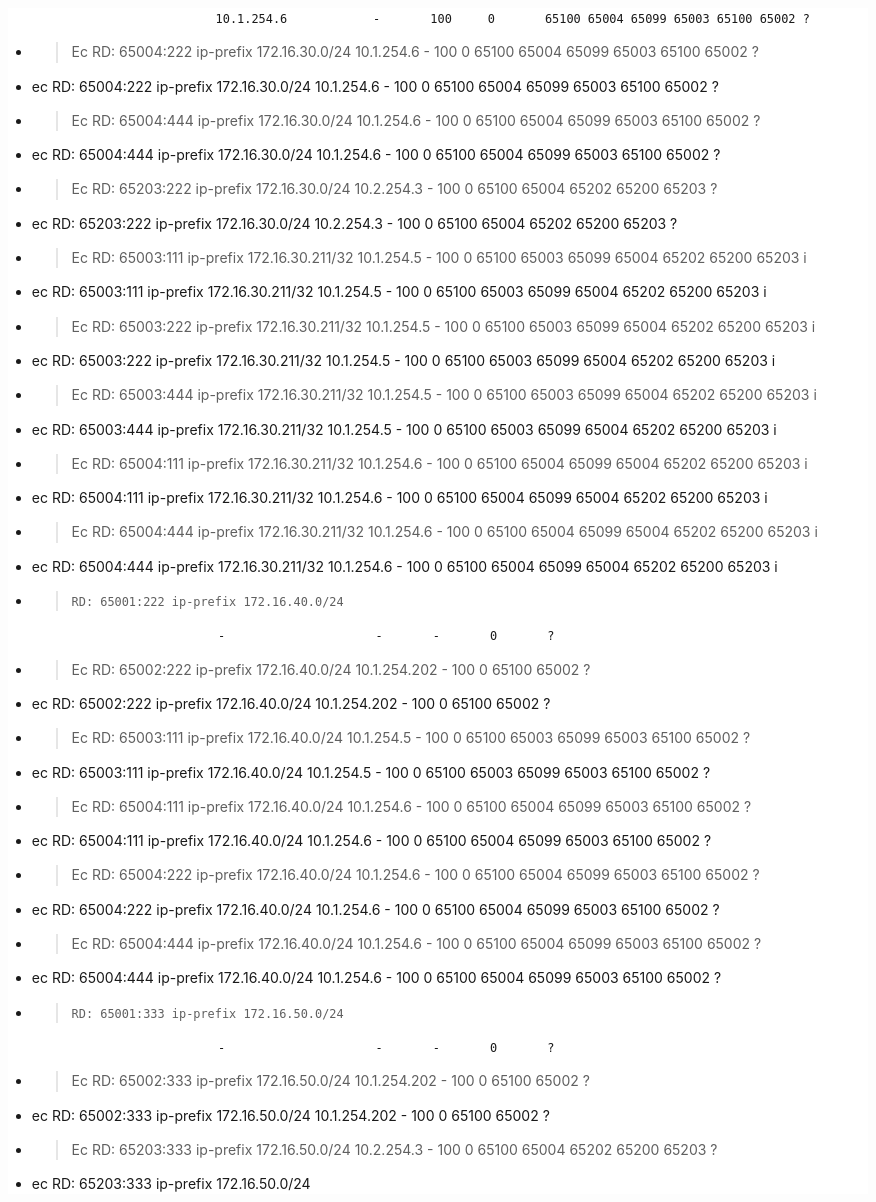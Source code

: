                                  10.1.254.6            -       100     0       65100 65004 65099 65003 65100 65002 ?
 * >Ec   RD: 65004:222 ip-prefix 172.16.30.0/24
                                 10.1.254.6            -       100     0       65100 65004 65099 65003 65100 65002 ?
 *  ec   RD: 65004:222 ip-prefix 172.16.30.0/24
                                 10.1.254.6            -       100     0       65100 65004 65099 65003 65100 65002 ?
 * >Ec   RD: 65004:444 ip-prefix 172.16.30.0/24
                                 10.1.254.6            -       100     0       65100 65004 65099 65003 65100 65002 ?
 *  ec   RD: 65004:444 ip-prefix 172.16.30.0/24
                                 10.1.254.6            -       100     0       65100 65004 65099 65003 65100 65002 ?
 * >Ec   RD: 65203:222 ip-prefix 172.16.30.0/24
                                 10.2.254.3            -       100     0       65100 65004 65202 65200 65203 ?
 *  ec   RD: 65203:222 ip-prefix 172.16.30.0/24
                                 10.2.254.3            -       100     0       65100 65004 65202 65200 65203 ?
 * >Ec   RD: 65003:111 ip-prefix 172.16.30.211/32
                                 10.1.254.5            -       100     0       65100 65003 65099 65004 65202 65200 65203 i
 *  ec   RD: 65003:111 ip-prefix 172.16.30.211/32
                                 10.1.254.5            -       100     0       65100 65003 65099 65004 65202 65200 65203 i
 * >Ec   RD: 65003:222 ip-prefix 172.16.30.211/32
                                 10.1.254.5            -       100     0       65100 65003 65099 65004 65202 65200 65203 i
 *  ec   RD: 65003:222 ip-prefix 172.16.30.211/32
                                 10.1.254.5            -       100     0       65100 65003 65099 65004 65202 65200 65203 i
 * >Ec   RD: 65003:444 ip-prefix 172.16.30.211/32
                                 10.1.254.5            -       100     0       65100 65003 65099 65004 65202 65200 65203 i
 *  ec   RD: 65003:444 ip-prefix 172.16.30.211/32
                                 10.1.254.5            -       100     0       65100 65003 65099 65004 65202 65200 65203 i
 * >Ec   RD: 65004:111 ip-prefix 172.16.30.211/32
                                 10.1.254.6            -       100     0       65100 65004 65099 65004 65202 65200 65203 i
 *  ec   RD: 65004:111 ip-prefix 172.16.30.211/32
                                 10.1.254.6            -       100     0       65100 65004 65099 65004 65202 65200 65203 i
 * >Ec   RD: 65004:444 ip-prefix 172.16.30.211/32
                                 10.1.254.6            -       100     0       65100 65004 65099 65004 65202 65200 65203 i
 *  ec   RD: 65004:444 ip-prefix 172.16.30.211/32
                                 10.1.254.6            -       100     0       65100 65004 65099 65004 65202 65200 65203 i
 * >     RD: 65001:222 ip-prefix 172.16.40.0/24
                                 -                     -       -       0       ?
 * >Ec   RD: 65002:222 ip-prefix 172.16.40.0/24
                                 10.1.254.202          -       100     0       65100 65002 ?
 *  ec   RD: 65002:222 ip-prefix 172.16.40.0/24
                                 10.1.254.202          -       100     0       65100 65002 ?
 * >Ec   RD: 65003:111 ip-prefix 172.16.40.0/24
                                 10.1.254.5            -       100     0       65100 65003 65099 65003 65100 65002 ?
 *  ec   RD: 65003:111 ip-prefix 172.16.40.0/24
                                 10.1.254.5            -       100     0       65100 65003 65099 65003 65100 65002 ?
 * >Ec   RD: 65004:111 ip-prefix 172.16.40.0/24
                                 10.1.254.6            -       100     0       65100 65004 65099 65003 65100 65002 ?
 *  ec   RD: 65004:111 ip-prefix 172.16.40.0/24
                                 10.1.254.6            -       100     0       65100 65004 65099 65003 65100 65002 ?
 * >Ec   RD: 65004:222 ip-prefix 172.16.40.0/24
                                 10.1.254.6            -       100     0       65100 65004 65099 65003 65100 65002 ?
 *  ec   RD: 65004:222 ip-prefix 172.16.40.0/24
                                 10.1.254.6            -       100     0       65100 65004 65099 65003 65100 65002 ?
 * >Ec   RD: 65004:444 ip-prefix 172.16.40.0/24
                                 10.1.254.6            -       100     0       65100 65004 65099 65003 65100 65002 ?
 *  ec   RD: 65004:444 ip-prefix 172.16.40.0/24
                                 10.1.254.6            -       100     0       65100 65004 65099 65003 65100 65002 ?
 * >     RD: 65001:333 ip-prefix 172.16.50.0/24
                                 -                     -       -       0       ?
 * >Ec   RD: 65002:333 ip-prefix 172.16.50.0/24
                                 10.1.254.202          -       100     0       65100 65002 ?
 *  ec   RD: 65002:333 ip-prefix 172.16.50.0/24
                                 10.1.254.202          -       100     0       65100 65002 ?
 * >Ec   RD: 65203:333 ip-prefix 172.16.50.0/24
                                 10.2.254.3            -       100     0       65100 65004 65202 65200 65203 ?
 *  ec   RD: 65203:333 ip-prefix 172.16.50.0/24